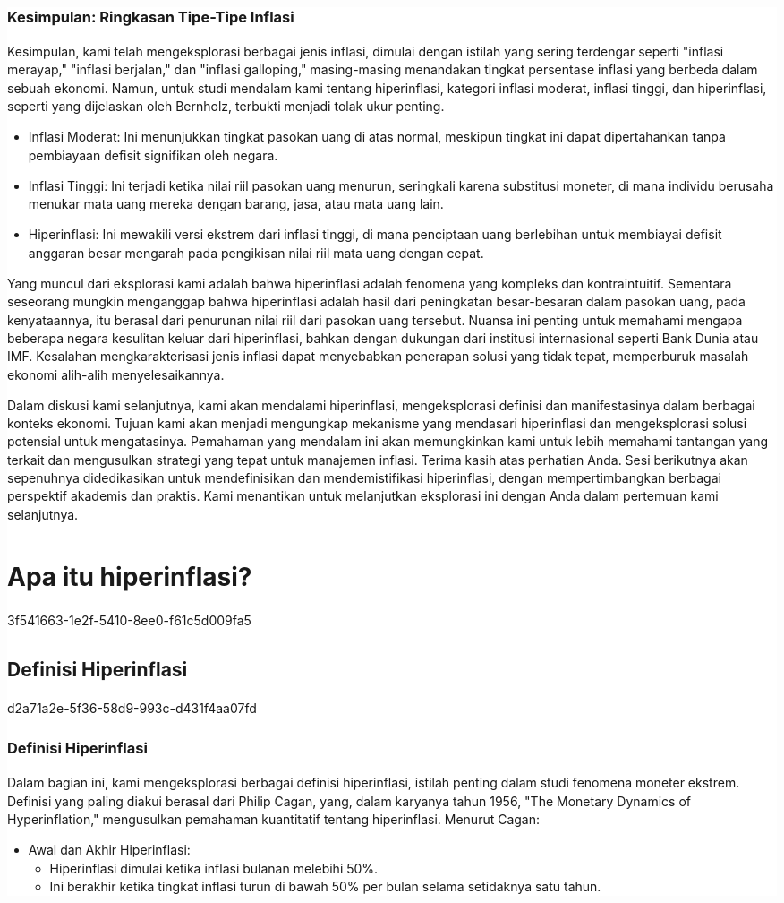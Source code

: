 ### Kesimpulan: Ringkasan Tipe-Tipe Inflasi
Kesimpulan, kami telah mengeksplorasi berbagai jenis inflasi, dimulai dengan istilah yang sering terdengar seperti "inflasi merayap," "inflasi berjalan," dan "inflasi galloping," masing-masing menandakan tingkat persentase inflasi yang berbeda dalam sebuah ekonomi. Namun, untuk studi mendalam kami tentang hiperinflasi, kategori inflasi moderat, inflasi tinggi, dan hiperinflasi, seperti yang dijelaskan oleh Bernholz, terbukti menjadi tolak ukur penting.

- Inflasi Moderat:
  Ini menunjukkan tingkat pasokan uang di atas normal, meskipun tingkat ini dapat dipertahankan tanpa pembiayaan defisit signifikan oleh negara.

- Inflasi Tinggi:
  Ini terjadi ketika nilai riil pasokan uang menurun, seringkali karena substitusi moneter, di mana individu berusaha menukar mata uang mereka dengan barang, jasa, atau mata uang lain.

- Hiperinflasi:
  Ini mewakili versi ekstrem dari inflasi tinggi, di mana penciptaan uang berlebihan untuk membiayai defisit anggaran besar mengarah pada pengikisan nilai riil mata uang dengan cepat.

Yang muncul dari eksplorasi kami adalah bahwa hiperinflasi adalah fenomena yang kompleks dan kontraintuitif. Sementara seseorang mungkin menganggap bahwa hiperinflasi adalah hasil dari peningkatan besar-besaran dalam pasokan uang, pada kenyataannya, itu berasal dari penurunan nilai riil dari pasokan uang tersebut. Nuansa ini penting untuk memahami mengapa beberapa negara kesulitan keluar dari hiperinflasi, bahkan dengan dukungan dari institusi internasional seperti Bank Dunia atau IMF. Kesalahan mengkarakterisasi jenis inflasi dapat menyebabkan penerapan solusi yang tidak tepat, memperburuk masalah ekonomi alih-alih menyelesaikannya.

Dalam diskusi kami selanjutnya, kami akan mendalami hiperinflasi, mengeksplorasi definisi dan manifestasinya dalam berbagai konteks ekonomi. Tujuan kami akan menjadi mengungkap mekanisme yang mendasari hiperinflasi dan mengeksplorasi solusi potensial untuk mengatasinya. Pemahaman yang mendalam ini akan memungkinkan kami untuk lebih memahami tantangan yang terkait dan mengusulkan strategi yang tepat untuk manajemen inflasi.
Terima kasih atas perhatian Anda. Sesi berikutnya akan sepenuhnya didedikasikan untuk mendefinisikan dan mendemistifikasi hiperinflasi, dengan mempertimbangkan berbagai perspektif akademis dan praktis. Kami menantikan untuk melanjutkan eksplorasi ini dengan Anda dalam pertemuan kami selanjutnya.

# Apa itu hiperinflasi?
<partId>3f541663-1e2f-5410-8ee0-f61c5d009fa5</partId>

## Definisi Hiperinflasi
<chapterId>d2a71a2e-5f36-58d9-993c-d431f4aa07fd</chapterId>

### Definisi Hiperinflasi

Dalam bagian ini, kami mengeksplorasi berbagai definisi hiperinflasi, istilah penting dalam studi fenomena moneter ekstrem. Definisi yang paling diakui berasal dari Philip Cagan, yang, dalam karyanya tahun 1956, "The Monetary Dynamics of Hyperinflation," mengusulkan pemahaman kuantitatif tentang hiperinflasi. Menurut Cagan:

- Awal dan Akhir Hiperinflasi:
  - Hiperinflasi dimulai ketika inflasi bulanan melebihi 50%.
  - Ini berakhir ketika tingkat inflasi turun di bawah 50% per bulan selama setidaknya satu tahun.
